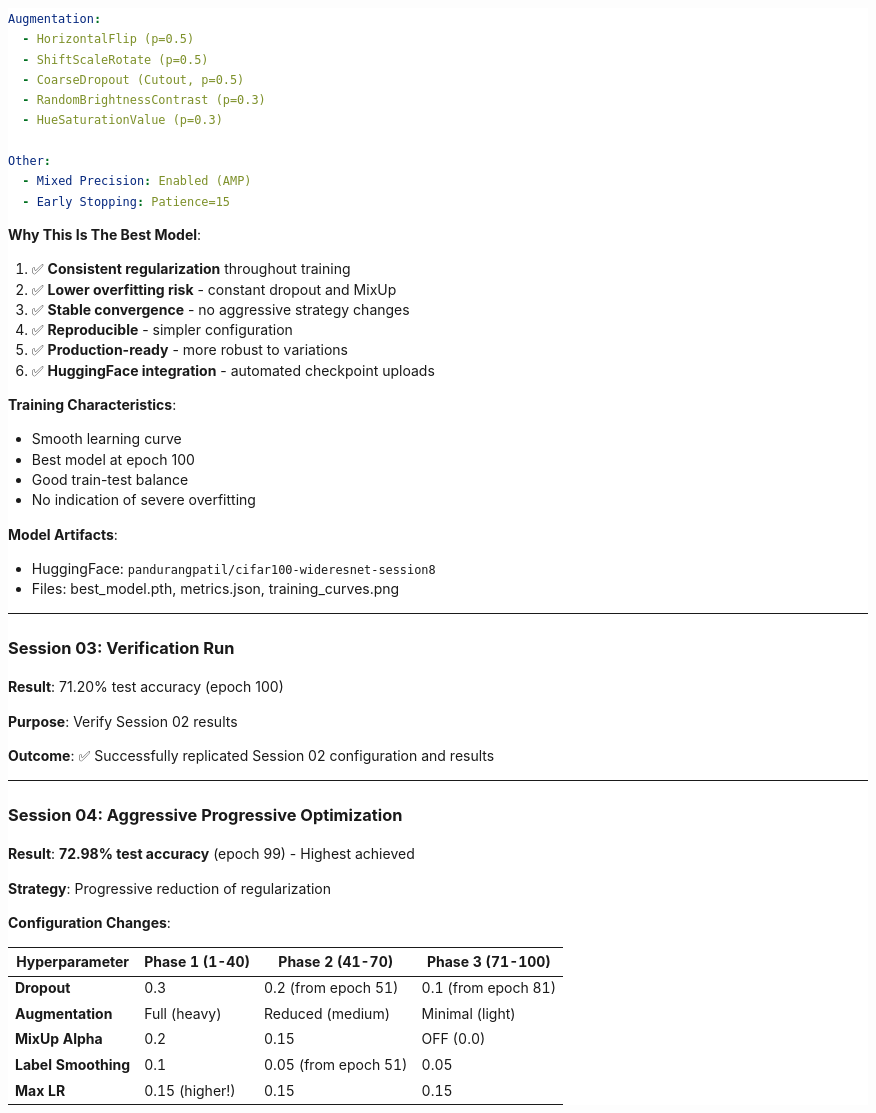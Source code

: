 ```yaml
Augmentation:
  - HorizontalFlip (p=0.5)
  - ShiftScaleRotate (p=0.5)
  - CoarseDropout (Cutout, p=0.5)
  - RandomBrightnessContrast (p=0.3)
  - HueSaturationValue (p=0.3)

Other:
  - Mixed Precision: Enabled (AMP)
  - Early Stopping: Patience=15
```

**Why This Is The Best Model**:
1. ✅ **Consistent regularization** throughout training
2. ✅ **Lower overfitting risk** - constant dropout and MixUp
3. ✅ **Stable convergence** - no aggressive strategy changes
4. ✅ **Reproducible** - simpler configuration
5. ✅ **Production-ready** - more robust to variations
6. ✅ **HuggingFace integration** - automated checkpoint uploads

**Training Characteristics**:
- Smooth learning curve
- Best model at epoch 100
- Good train-test balance
- No indication of severe overfitting

**Model Artifacts**:
- HuggingFace: `pandurangpatil/cifar100-wideresnet-session8`
- Files: best_model.pth, metrics.json, training_curves.png

---

### Session 03: Verification Run

**Result**: 71.20% test accuracy (epoch 100)

**Purpose**: Verify Session 02 results

**Outcome**: ✅ Successfully replicated Session 02 configuration and results

---

### Session 04: Aggressive Progressive Optimization

**Result**: **72.98% test accuracy** (epoch 99) - Highest achieved

**Strategy**: Progressive reduction of regularization

**Configuration Changes**:

| Hyperparameter | Phase 1 (1-40) | Phase 2 (41-70) | Phase 3 (71-100) |
|----------------|----------------|-----------------|------------------|
| **Dropout** | 0.3 | 0.2 (from epoch 51) | 0.1 (from epoch 81) |
| **Augmentation** | Full (heavy) | Reduced (medium) | Minimal (light) |
| **MixUp Alpha** | 0.2 | 0.15 | OFF (0.0) |
| **Label Smoothing** | 0.1 | 0.05 (from epoch 51) | 0.05 |
| **Max LR** | 0.15 (higher!) | 0.15 | 0.15 |
